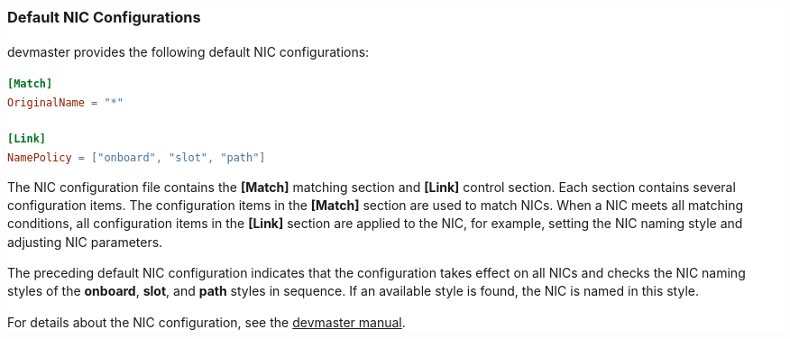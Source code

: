### Default NIC Configurations

devmaster provides the following default NIC configurations:

  ```toml
  [Match]
  OriginalName = "*"

  [Link]
  NamePolicy = ["onboard", "slot", "path"]
  ```

The NIC configuration file contains the **\[Match]** matching section and **\[Link]** control section. Each section contains several configuration items. The configuration items in the **\[Match]** section are used to match NICs. When a NIC meets all matching conditions, all configuration items in the **\[Link]** section are applied to the NIC, for example, setting the NIC naming style and adjusting NIC parameters.

The preceding default NIC configuration indicates that the configuration takes effect on all NICs and checks the NIC naming styles of the **onboard**, **slot**, and **path** styles in sequence. If an available style is found, the NIC is named in this style.

For details about the NIC configuration, see the [devmaster manual](http://sysmaster.online/man/exts/devmaster/netif_config/#1).
